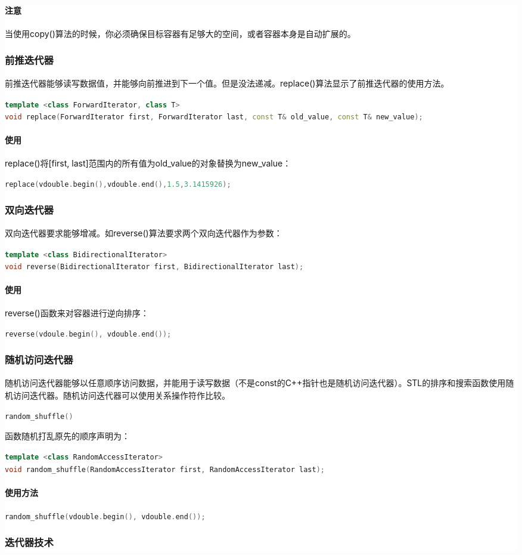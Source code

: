 #### 注意

当使用copy()算法的时候，你必须确保目标容器有足够大的空间，或者容器本身是自动扩展的。

### 前推迭代器

前推迭代器能够读写数据值，并能够向前推进到下一个值。但是没法递减。replace()算法显示了前推迭代器的使用方法。

```cpp
template <class ForwardIterator, class T>
void replace(ForwardIterator first, ForwardIterator last, const T& old_value, const T& new_value);
```

#### 使用

replace()将[first, last]范围内的所有值为old_value的对象替换为new_value：

```cpp
replace(vdouble.begin(),vdouble.end(),1.5,3.1415926);
```

### 双向迭代器

双向迭代器要求能够增减。如reverse()算法要求两个双向迭代器作为参数：

```cpp
template <class BidirectionalIterator>
void reverse(BidirectionalIterator first, BidirectionalIterator last);
```

#### 使用

reverse()函数来对容器进行逆向排序：

```cpp
reverse(vdoule.begin(), vdouble.end());
```

### 随机访问迭代器

随机访问迭代器能够以任意顺序访问数据，并能用于读写数据（不是const的C++指针也是随机访问迭代器）。STL的排序和搜索函数使用随机访问迭代器。随机访问迭代器可以使用关系操作符作比较。

```cpp
random_shuffle()
```

函数随机打乱原先的顺序声明为：

```cpp
template <class RandomAccessIterator>
void random_shuffle(RandomAccessIterator first, RandomAccessIterator last);
```

#### 使用方法

```cpp
random_shuffle(vdouble.begin(), vdouble.end());
```

### 迭代器技术
